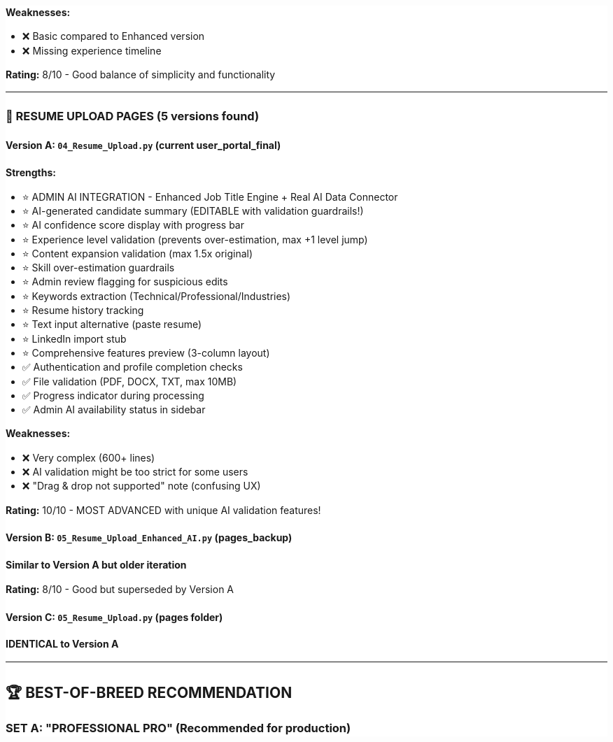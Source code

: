 **Weaknesses:**
- ❌ Basic compared to Enhanced version
- ❌ Missing experience timeline

**Rating:** 8/10 - Good balance of simplicity and functionality

---

### 📄 RESUME UPLOAD PAGES (5 versions found)

#### Version A: `04_Resume_Upload.py` (current user_portal_final)
**Strengths:**
- ⭐ ADMIN AI INTEGRATION - Enhanced Job Title Engine + Real AI Data Connector
- ⭐ AI-generated candidate summary (EDITABLE with validation guardrails!)
- ⭐ AI confidence score display with progress bar
- ⭐ Experience level validation (prevents over-estimation, max +1 level jump)
- ⭐ Content expansion validation (max 1.5x original)
- ⭐ Skill over-estimation guardrails
- ⭐ Admin review flagging for suspicious edits
- ⭐ Keywords extraction (Technical/Professional/Industries)
- ⭐ Resume history tracking
- ⭐ Text input alternative (paste resume)
- ⭐ LinkedIn import stub
- ⭐ Comprehensive features preview (3-column layout)
- ✅ Authentication and profile completion checks
- ✅ File validation (PDF, DOCX, TXT, max 10MB)
- ✅ Progress indicator during processing
- ✅ Admin AI availability status in sidebar

**Weaknesses:**
- ❌ Very complex (600+ lines)
- ❌ AI validation might be too strict for some users
- ❌ "Drag & drop not supported" note (confusing UX)

**Rating:** 10/10 - MOST ADVANCED with unique AI validation features!

#### Version B: `05_Resume_Upload_Enhanced_AI.py` (pages_backup)
**Similar to Version A but older iteration**

**Rating:** 8/10 - Good but superseded by Version A

#### Version C: `05_Resume_Upload.py` (pages folder)
**IDENTICAL to Version A**

---

## 🏆 BEST-OF-BREED RECOMMENDATION

### **SET A: "PROFESSIONAL PRO"** (Recommended for production)
